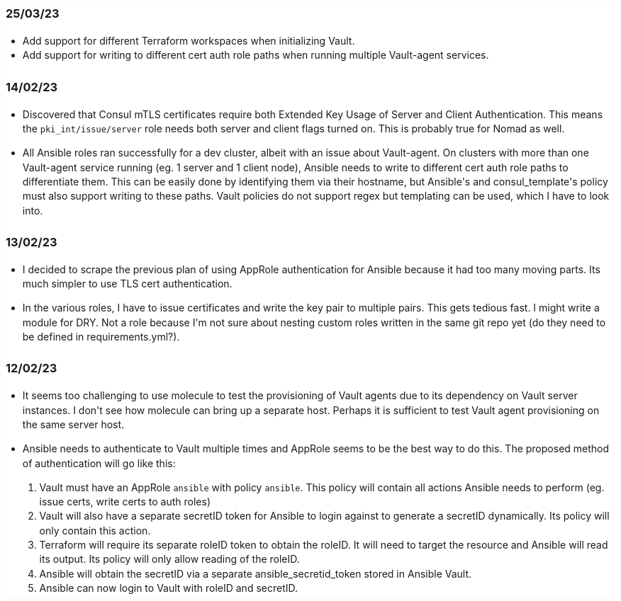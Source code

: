 ### 25/03/23
- Add support for different Terraform workspaces when initializing Vault.
- Add support for writing to different cert auth role paths when running
  multiple Vault-agent services.

### 14/02/23
- Discovered that Consul mTLS certificates require both Extended Key Usage of
  Server and Client Authentication. This means the `pki_int/issue/server` role
  needs both server and client flags turned on. This is probably true for Nomad
  as well.

- All Ansible roles ran successfully for a dev cluster, albeit with an issue
  about Vault-agent. On clusters with more than one Vault-agent service running
  (eg. 1 server and 1 client node), Ansible needs to write to different cert auth
  role paths to differentiate them. This can be easily done by identifying them
  via their hostname, but Ansible's and consul_template's policy must also
  support writing to these paths. Vault policies do not support regex but
  templating can be used, which I have to look into.

### 13/02/23
- I decided to scrape the previous plan of using AppRole authentication for
  Ansible because it had too many moving parts. Its much simpler to use TLS cert
  authentication.

- In the various roles, I have to issue certificates and write the key pair to
  multiple pairs. This gets tedious fast. I might write a module for DRY. Not a
  role because I'm not sure about nesting custom roles written in the same git
  repo yet (do they need to be defined in requirements.yml?).

### 12/02/23
- It seems too challenging to use molecule to test the provisioning of Vault
  agents due to its dependency on Vault server instances. I don't see how
  molecule can bring up a separate host. Perhaps it is sufficient to test Vault
  agent provisioning on the same server host.

- Ansible needs to authenticate to Vault multiple times and AppRole seems to be
  the best way to do this. The proposed method of authentication will go like
  this:
    1. Vault must have an AppRole `ansible` with policy `ansible`. This policy
       will contain all actions Ansible needs to perform (eg. issue certs, write
       certs to auth roles)
    2. Vault will also have a separate secretID token for Ansible to login
       against to generate a secretID dynamically. Its policy will only contain
       this action.
    3. Terraform will require its separate roleID token to obtain the roleID. It
       will need to target the resource and Ansible will read its output. Its
       policy will only allow reading of the roleID.
    4. Ansible will obtain the secretID via a separate ansible_secretid_token
       stored in Ansible Vault.
    5. Ansible can now login to Vault with roleID and secretID.
